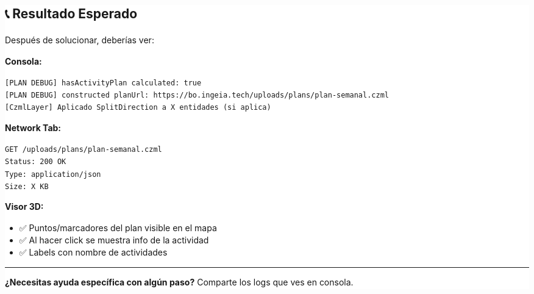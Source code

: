 
## 📞 Resultado Esperado

Después de solucionar, deberías ver:

**Consola:**
```
[PLAN DEBUG] hasActivityPlan calculated: true
[PLAN DEBUG] constructed planUrl: https://bo.ingeia.tech/uploads/plans/plan-semanal.czml
[CzmlLayer] Aplicado SplitDirection a X entidades (si aplica)
```

**Network Tab:**
```
GET /uploads/plans/plan-semanal.czml
Status: 200 OK
Type: application/json
Size: X KB
```

**Visor 3D:**
- ✅ Puntos/marcadores del plan visible en el mapa
- ✅ Al hacer click se muestra info de la actividad
- ✅ Labels con nombre de actividades

---

**¿Necesitas ayuda específica con algún paso?** Comparte los logs que ves en consola.
